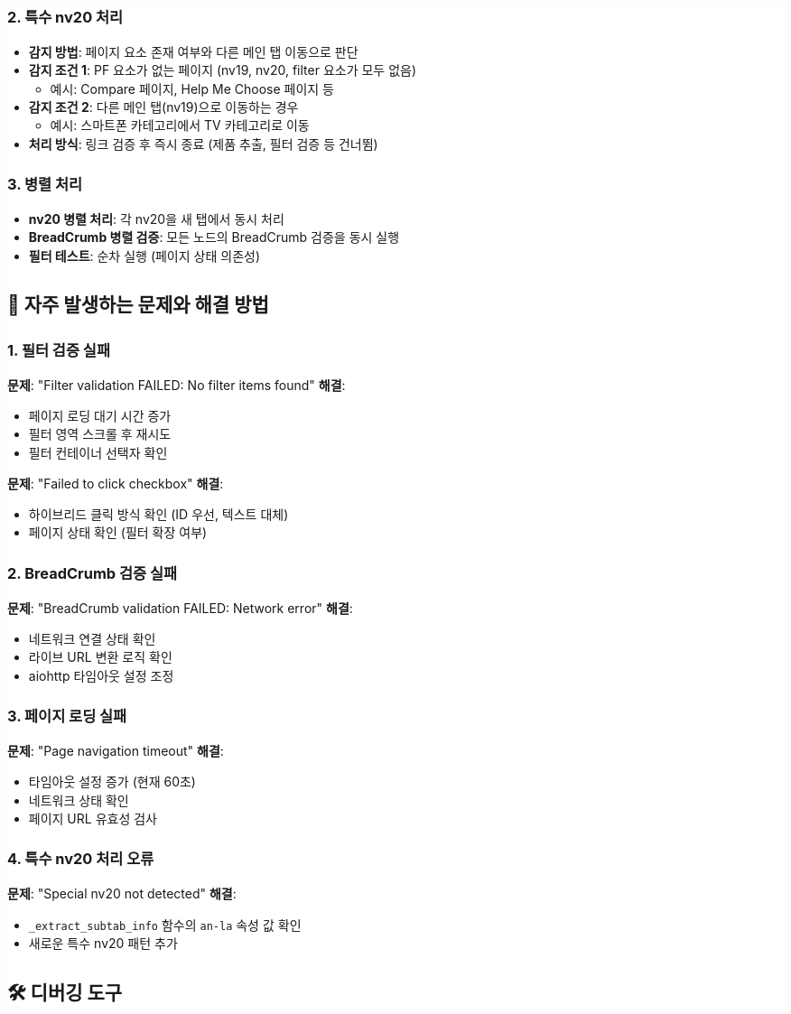 ### 2. 특수 nv20 처리
- **감지 방법**: 페이지 요소 존재 여부와 다른 메인 탭 이동으로 판단
- **감지 조건 1**: PF 요소가 없는 페이지 (nv19, nv20, filter 요소가 모두 없음)
  - 예시: Compare 페이지, Help Me Choose 페이지 등
- **감지 조건 2**: 다른 메인 탭(nv19)으로 이동하는 경우
  - 예시: 스마트폰 카테고리에서 TV 카테고리로 이동
- **처리 방식**: 링크 검증 후 즉시 종료 (제품 추출, 필터 검증 등 건너뜀)

### 3. 병렬 처리
- **nv20 병렬 처리**: 각 nv20을 새 탭에서 동시 처리
- **BreadCrumb 병렬 검증**: 모든 노드의 BreadCrumb 검증을 동시 실행
- **필터 테스트**: 순차 실행 (페이지 상태 의존성)

## 🐛 자주 발생하는 문제와 해결 방법

### 1. 필터 검증 실패
**문제**: "Filter validation FAILED: No filter items found"
**해결**: 
- 페이지 로딩 대기 시간 증가
- 필터 영역 스크롤 후 재시도
- 필터 컨테이너 선택자 확인

**문제**: "Failed to click checkbox"
**해결**:
- 하이브리드 클릭 방식 확인 (ID 우선, 텍스트 대체)
- 페이지 상태 확인 (필터 확장 여부)

### 2. BreadCrumb 검증 실패
**문제**: "BreadCrumb validation FAILED: Network error"
**해결**:
- 네트워크 연결 상태 확인
- 라이브 URL 변환 로직 확인
- aiohttp 타임아웃 설정 조정

### 3. 페이지 로딩 실패
**문제**: "Page navigation timeout"
**해결**:
- 타임아웃 설정 증가 (현재 60초)
- 네트워크 상태 확인
- 페이지 URL 유효성 검사

### 4. 특수 nv20 처리 오류
**문제**: "Special nv20 not detected"
**해결**:
- `_extract_subtab_info` 함수의 `an-la` 속성 값 확인
- 새로운 특수 nv20 패턴 추가

## 🛠️ 디버깅 도구
